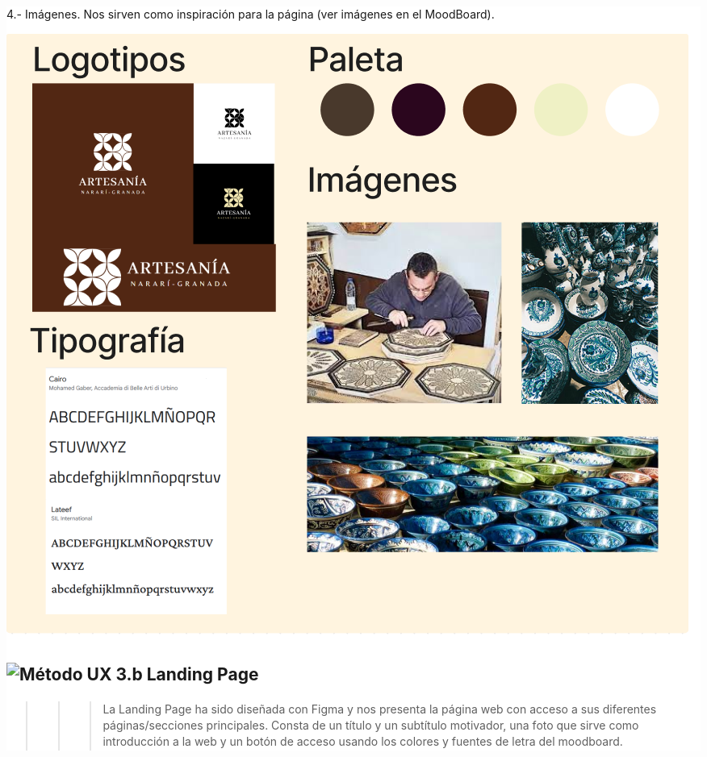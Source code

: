 4.- Imágenes. Nos sirven como inspiración para la página (ver imágenes en el MoodBoard).

![Moodboard](./P3/1%20-%20MoodBoard/Moodboard.png)


![Método UX](img/landing-page.png)  3.b Landing Page
----

>>> La Landing Page ha sido diseñada con Figma y nos presenta la página web con acceso a sus diferentes páginas/secciones principales. Consta de un título y un subtítulo motivador, una foto que sirve como 
>>> introducción a la web y un botón de acceso usando los colores y fuentes de letra del moodboard.
